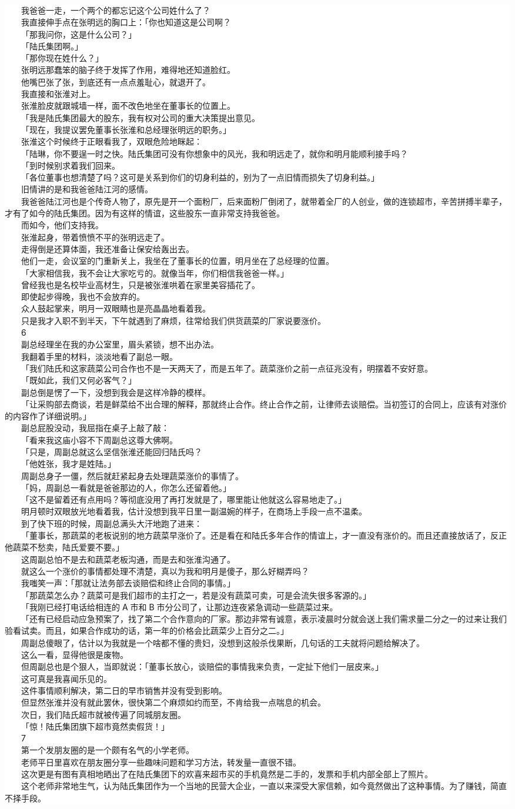&emsp;&emsp;我爸爸一走，一个两个的都忘记这个公司姓什么了？  
&emsp;&emsp;我直接伸手点在张明远的胸口上：「你也知道这是公司啊？  
&emsp;&emsp;「那我问你，这是什么公司？」  
&emsp;&emsp;「陆氏集团啊。」  
&emsp;&emsp;「那你现在姓什么？」  
&emsp;&emsp;张明远那蠢笨的脑子终于发挥了作用，难得地还知道脸红。  
&emsp;&emsp;他嘴巴张了张，到底还有一点点羞耻心，就退开了。  
&emsp;&emsp;我直接和张淮对上。  
&emsp;&emsp;张淮脸皮就跟城墙一样，面不改色地坐在董事长的位置上。  
&emsp;&emsp;「我是陆氏集团最大的股东，我有权对公司的重大决策提出意见。  
&emsp;&emsp;「现在，我提议罢免董事长张淮和总经理张明远的职务。」  
&emsp;&emsp;张淮这个时候终于正眼看我了，双眼危险地眯起：  
&emsp;&emsp;「陆琳，你不要逞一时之快。陆氏集团可没有你想象中的风光，我和明远走了，就你和明月能顺利接手吗？  
&emsp;&emsp;「到时候别求着我们回来。  
&emsp;&emsp;「各位董事也想清楚了吗？这可是关系到你们的切身利益的，别为了一点旧情而损失了切身利益。」  
&emsp;&emsp;旧情讲的是和我爸爸陆江河的感情。  
&emsp;&emsp;我爸爸陆江河也是个传奇人物了，原先是开一个面粉厂，后来面粉厂倒闭了，就带着全厂的人创业，做的连锁超市，辛苦拼搏半辈子，才有了如今的陆氏集团。因为有这样的情谊，这些股东一直非常支持我爸爸。  
&emsp;&emsp;而如今，他们支持我。  
&emsp;&emsp;张淮起身，带着愤愤不平的张明远走了。  
&emsp;&emsp;走得倒是还算体面，我还准备让保安给轰出去。  
&emsp;&emsp;他们一走，会议室的门重新关上，我坐在了董事长的位置，明月坐在了总经理的位置。  
&emsp;&emsp;「大家相信我，我不会让大家吃亏的。就像当年，你们相信我爸爸一样。」  
&emsp;&emsp;曾经我也是名校毕业高材生，只是被张淮哄着在家里美容插花了。  
&emsp;&emsp;即使起步得晚，我也不会放弃的。  
&emsp;&emsp;众人鼓起掌来，明月一双眼睛也是亮晶晶地看着我。  
&emsp;&emsp;只是我才入职不到半天，下午就遇到了麻烦，往常给我们供货蔬菜的厂家说要涨价。  
&emsp;&emsp;6  
&emsp;&emsp;副总经理坐在我的办公室里，眉头紧锁，想不出办法。  
&emsp;&emsp;我翻着手里的材料，淡淡地看了副总一眼。  
&emsp;&emsp;「我们陆氏和这家蔬菜公司合作也不是一天两天了，而是五年了。蔬菜涨价之前一点征兆没有，明摆着不安好意。  
&emsp;&emsp;「既如此，我们又何必客气？」  
&emsp;&emsp;副总倒是愣了一下，没想到我会是这样冷静的模样。  
&emsp;&emsp;「让采购部去商谈，若是鲜菜给不出合理的解释，那就终止合作。终止合作之前，让律师去谈赔偿。当初签订的合同上，应该有对涨价的内容作了详细说明。」  
&emsp;&emsp;副总屁股没动，我屈指在桌子上敲了敲：  
&emsp;&emsp;「看来我这庙小容不下周副总这尊大佛啊。  
&emsp;&emsp;「只是，周副总就这么坚信张淮还能回归陆氏吗？  
&emsp;&emsp;「他姓张，我才是姓陆。」  
&emsp;&emsp;周副总身子一僵，然后就赶紧起身去处理蔬菜涨价的事情了。  
&emsp;&emsp;「妈，周副总一看就是爸爸那边的人，你怎么还留着他。」  
&emsp;&emsp;「这不是留着还有点用吗？等彻底没用了再打发就是了，哪里能让他就这么容易地走了。」  
&emsp;&emsp;明月顿时双眼放光地看着我，估计没想到我平日里一副温婉的样子，在商场上手段一点不温柔。  
&emsp;&emsp;到了快下班的时候，周副总满头大汗地跑了进来：  
&emsp;&emsp;「董事长，那蔬菜的老板说别的地方蔬菜早涨价了。还是看在和陆氏多年合作的情谊上，才一直没有涨价的。而且还直接放话了，反正他蔬菜不愁卖，陆氏爱要不要。」  
&emsp;&emsp;这周副总怕不是去和蔬菜老板沟通，而是去和张淮沟通了。  
&emsp;&emsp;就这么一个涨价的事情都处理不清楚，真以为我和明月是傻子，那么好糊弄吗？  
&emsp;&emsp;我嗤笑一声：「那就让法务部去谈赔偿和终止合同的事情。」  
&emsp;&emsp;「那蔬菜怎么办？蔬菜可是我们超市的主打之一，若是没有蔬菜可卖，可是会流失很多客源的。」  
&emsp;&emsp;「我刚已经打电话给相连的 A 市和 B 市分公司了，让那边连夜紧急调动一些蔬菜过来。  
&emsp;&emsp;「还有已经启动应急预案了，找了第二个合作意向的厂家。那边非常有诚意，表示凌晨时分就会送上我们需求量二分之一的过来让我们验看试卖。而且，如果合作成功的话，第一年的价格会比蔬菜少上百分之二。」  
&emsp;&emsp;周副总傻眼了，估计以为我就是一个啥都不懂的贵妇，没想到这般杀伐果断，几句话的工夫就将问题给解决了。  
&emsp;&emsp;这么一看，显得他很是废物。  
&emsp;&emsp;但周副总也是个狠人，当即就说：「董事长放心，谈赔偿的事情我来负责，一定扯下他们一层皮来。」  
&emsp;&emsp;这可真是我喜闻乐见的。  
&emsp;&emsp;这件事情顺利解决，第二日的早市销售并没有受到影响。  
&emsp;&emsp;但显然张淮并没有就此罢休，很快第二个麻烦如约而至，不肯给我一点喘息的机会。  
&emsp;&emsp;次日，我们陆氏超市就被传遍了同城朋友圈。  
&emsp;&emsp;「惊！陆氏集团旗下超市竟然卖假货！」  
&emsp;&emsp;7  
&emsp;&emsp;第一个发朋友圈的是一个颇有名气的小学老师。  
&emsp;&emsp;老师平日里喜欢在朋友圈分享一些趣味问题和学习方法，转发量一直很不错。  
&emsp;&emsp;这次更是有图有真相地晒出了在陆氏集团下的欢喜来超市买的手机竟然是二手的，发票和手机内部全部上了照片。  
&emsp;&emsp;这个老师非常地生气，认为陆氏集团作为一个当地的民营大企业，一直以来深受大家信赖，如今竟然做出了这种事情。为了赚钱，简直不择手段。  